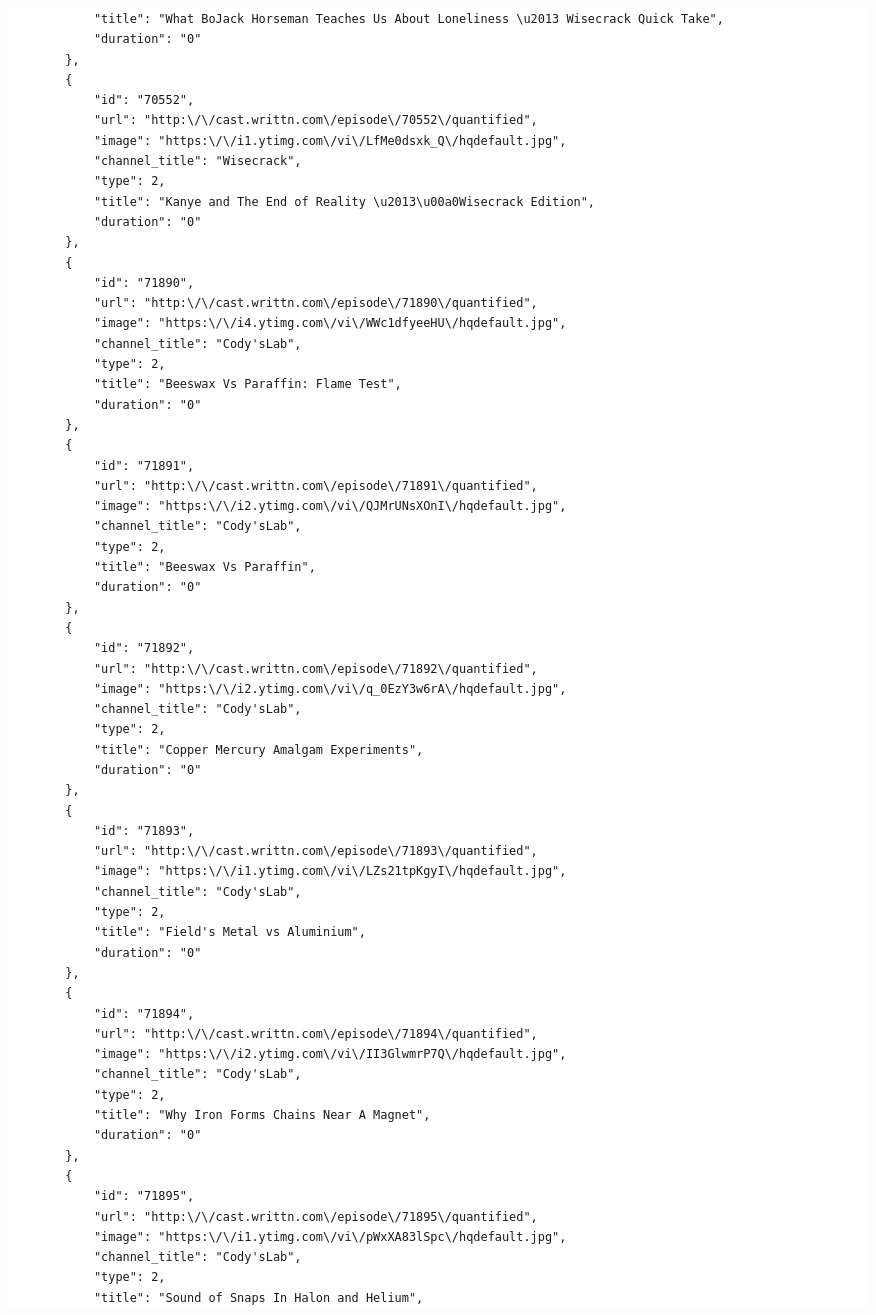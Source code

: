                 "title": "What BoJack Horseman Teaches Us About Loneliness \u2013 Wisecrack Quick Take",
                "duration": "0"
            },
            {
                "id": "70552",
                "url": "http:\/\/cast.writtn.com\/episode\/70552\/quantified",
                "image": "https:\/\/i1.ytimg.com\/vi\/LfMe0dsxk_Q\/hqdefault.jpg",
                "channel_title": "Wisecrack",
                "type": 2,
                "title": "Kanye and The End of Reality \u2013\u00a0Wisecrack Edition",
                "duration": "0"
            },
            {
                "id": "71890",
                "url": "http:\/\/cast.writtn.com\/episode\/71890\/quantified",
                "image": "https:\/\/i4.ytimg.com\/vi\/WWc1dfyeeHU\/hqdefault.jpg",
                "channel_title": "Cody'sLab",
                "type": 2,
                "title": "Beeswax Vs Paraffin: Flame Test",
                "duration": "0"
            },
            {
                "id": "71891",
                "url": "http:\/\/cast.writtn.com\/episode\/71891\/quantified",
                "image": "https:\/\/i2.ytimg.com\/vi\/QJMrUNsXOnI\/hqdefault.jpg",
                "channel_title": "Cody'sLab",
                "type": 2,
                "title": "Beeswax Vs Paraffin",
                "duration": "0"
            },
            {
                "id": "71892",
                "url": "http:\/\/cast.writtn.com\/episode\/71892\/quantified",
                "image": "https:\/\/i2.ytimg.com\/vi\/q_0EzY3w6rA\/hqdefault.jpg",
                "channel_title": "Cody'sLab",
                "type": 2,
                "title": "Copper Mercury Amalgam Experiments",
                "duration": "0"
            },
            {
                "id": "71893",
                "url": "http:\/\/cast.writtn.com\/episode\/71893\/quantified",
                "image": "https:\/\/i1.ytimg.com\/vi\/LZs21tpKgyI\/hqdefault.jpg",
                "channel_title": "Cody'sLab",
                "type": 2,
                "title": "Field's Metal vs Aluminium",
                "duration": "0"
            },
            {
                "id": "71894",
                "url": "http:\/\/cast.writtn.com\/episode\/71894\/quantified",
                "image": "https:\/\/i2.ytimg.com\/vi\/II3GlwmrP7Q\/hqdefault.jpg",
                "channel_title": "Cody'sLab",
                "type": 2,
                "title": "Why Iron Forms Chains Near A Magnet",
                "duration": "0"
            },
            {
                "id": "71895",
                "url": "http:\/\/cast.writtn.com\/episode\/71895\/quantified",
                "image": "https:\/\/i1.ytimg.com\/vi\/pWxXA83lSpc\/hqdefault.jpg",
                "channel_title": "Cody'sLab",
                "type": 2,
                "title": "Sound of Snaps In Halon and Helium",